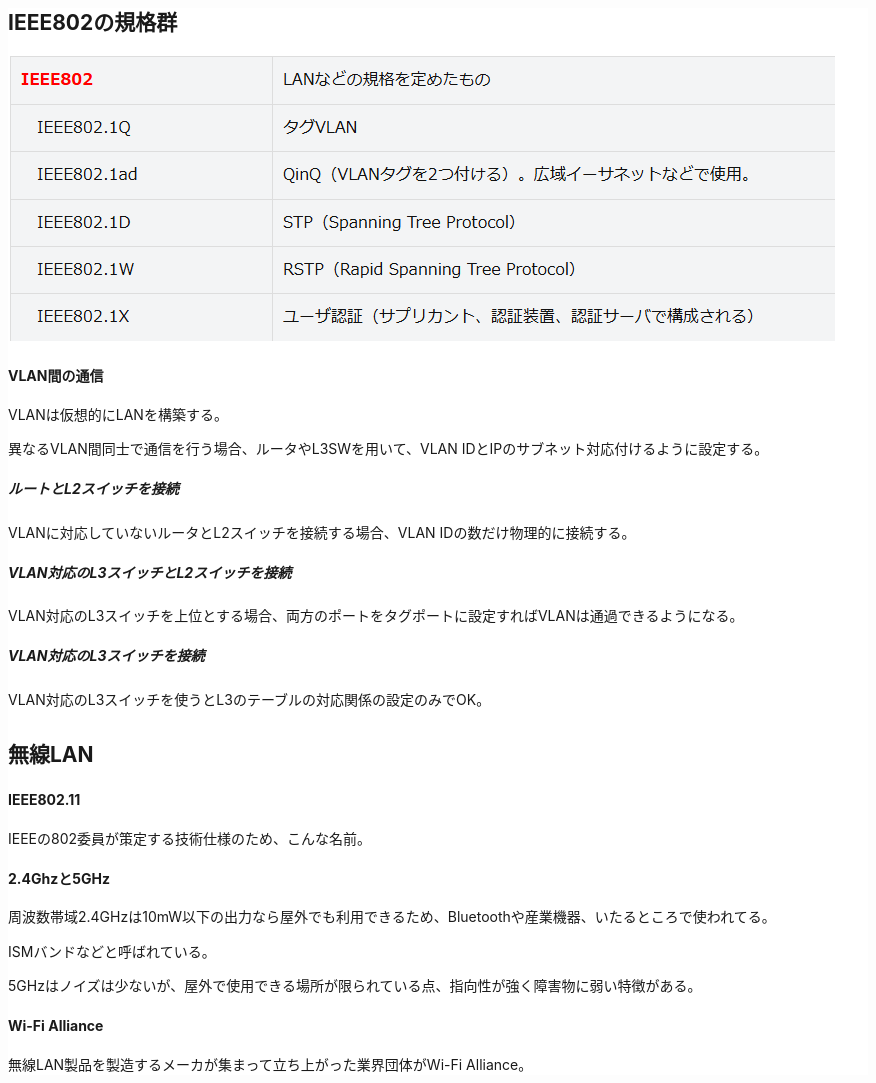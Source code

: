 ## IEEE802の規格群

![1737060807012](image/content/1737060807012.png)

#### VLAN間の通信

VLANは仮想的にLANを構築する。

異なるVLAN間同士で通信を行う場合、ルータやL3SWを用いて、VLAN IDとIPのサブネット対応付けるように設定する。

##### ルートとL2スイッチを接続

VLANに対応していないルータとL2スイッチを接続する場合、VLAN IDの数だけ物理的に接続する。

##### VLAN対応のL3スイッチとL2スイッチを接続

VLAN対応のL3スイッチを上位とする場合、両方のポートをタグポートに設定すればVLANは通過できるようになる。

##### VLAN対応のL3スイッチを接続

VLAN対応のL3スイッチを使うとL3のテーブルの対応関係の設定のみでOK。

## 無線LAN

#### IEEE802.11

IEEEの802委員が策定する技術仕様のため、こんな名前。

#### 2.4Ghzと5GHz

周波数帯域2.4GHzは10mW以下の出力なら屋外でも利用できるため、Bluetoothや産業機器、いたるところで使われてる。

ISMバンドなどと呼ばれている。

5GHzはノイズは少ないが、屋外で使用できる場所が限られている点、指向性が強く障害物に弱い特徴がある。

#### Wi-Fi Alliance

無線LAN製品を製造するメーカが集まって立ち上がった業界団体がWi-Fi Alliance。
